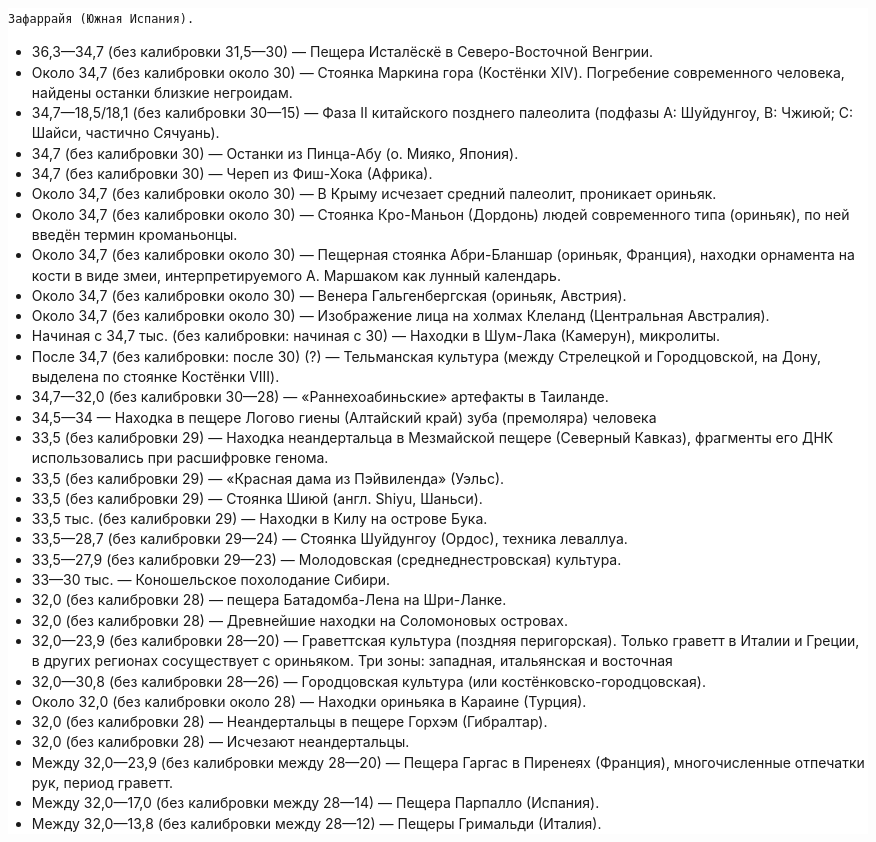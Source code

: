     Зафаррайя (Южная Испания).
*   36,3—34,7 (без калибровки 31,5—30) — Пещера Исталёскё в Северо-Восточной
    Венгрии.
*   Около 34,7 (без калибровки около 30) — Стоянка Маркина гора (Костёнки XIV).
    Погребение современного человека, найдены останки близкие негроидам.
*   34,7—18,5/18,1 (без калибровки 30—15) — Фаза II китайского позднего
    палеолита (подфазы А: Шуйдунгоу, B: Чжиюй; С: Шайси, частично Сячуань).
*   34,7 (без калибровки 30) — Останки из Пинца-Абу (о. Мияко, Япония).
*   34,7 (без калибровки 30) — Череп из Фиш-Хока (Африка).
*   Около 34,7 (без калибровки около 30) — В Крыму исчезает средний палеолит,
    проникает ориньяк.
*   Около 34,7 (без калибровки около 30) — Стоянка Кро-Маньон (Дордонь) людей
    современного типа (ориньяк), по ней введён термин кроманьонцы.
*   Около 34,7 (без калибровки около 30) — Пещерная стоянка Абри-Бланшар
    (ориньяк, Франция), находки орнамента на кости в виде змеи,
    интерпретируемого А. Маршаком как лунный календарь.
*   Около 34,7 (без калибровки около 30) — Венера Гальгенбергская (ориньяк,
    Австрия).
*   Около 34,7 (без калибровки около 30) — Изображение лица на холмах Клеланд
    (Центральная Австралия).
*   Начиная с 34,7 тыс. (без калибровки: начиная с 30) — Находки в Шум-Лака
    (Камерун), микролиты.
*   После 34,7 (без калибровки: после 30) (?) — Тельманская культура (между
    Стрелецкой и Городцовской, на Дону, выделена по стоянке Костёнки VIII).
*   34,7—32,0 (без калибровки 30—28) — «Раннехоабиньские» артефакты в Таиланде.
*   34,5—34 — Находка в пещере Логово гиены (Алтайский край) зуба (премоляра)
    человека
*   33,5 (без калибровки 29) — Находка неандертальца в Мезмайской пещере
    (Северный Кавказ), фрагменты его ДНК использовались при расшифровке генома.
*   33,5 (без калибровки 29) — «Красная дама из Пэйвиленда» (Уэльс).
*   33,5 (без калибровки 29) — Стоянка Шиюй (англ. Shiyu, Шаньси).
*   33,5 тыс. (без калибровки 29) — Находки в Килу на острове Бука.
*   33,5—28,7 (без калибровки 29—24) — Стоянка Шуйдунгоу (Ордос), техника
    леваллуа.
*   33,5—27,9 (без калибровки 29—23) — Молодовская (среднеднестровская)
    культура.
*   33—30 тыс.  — Коношельское похолодание Сибири.
*   32,0 (без калибровки 28) — пещера Батадомба-Лена на Шри-Ланке.
*   32,0 (без калибровки 28) — Древнейшие находки на Соломоновых островах.
*   32,0—23,9 (без калибровки 28—20) — Граветтская культура (поздняя
    перигорская). Только граветт в Италии и Греции, в других регионах
    сосуществует с ориньяком. Три зоны: западная, итальянская и восточная
*   32,0—30,8 (без калибровки 28—26) — Городцовская культура (или
    костёнковско-городцовская).
*   Около 32,0 (без калибровки около 28) — Находки ориньяка в Караине (Турция).
*   32,0 (без калибровки 28) — Неандертальцы в пещере Горхэм (Гибралтар).
*   32,0 (без калибровки 28) — Исчезают неандертальцы.
*   Между 32,0—23,9 (без калибровки между 28—20) — Пещера Гаргас в Пиренеях
    (Франция), многочисленные отпечатки рук, период граветт.
*   Между 32,0—17,0 (без калибровки между 28—14) — Пещера Парпалло (Испания).
*   Между 32,0—13,8 (без калибровки между 28—12) — Пещеры Гримальди (Италия).
